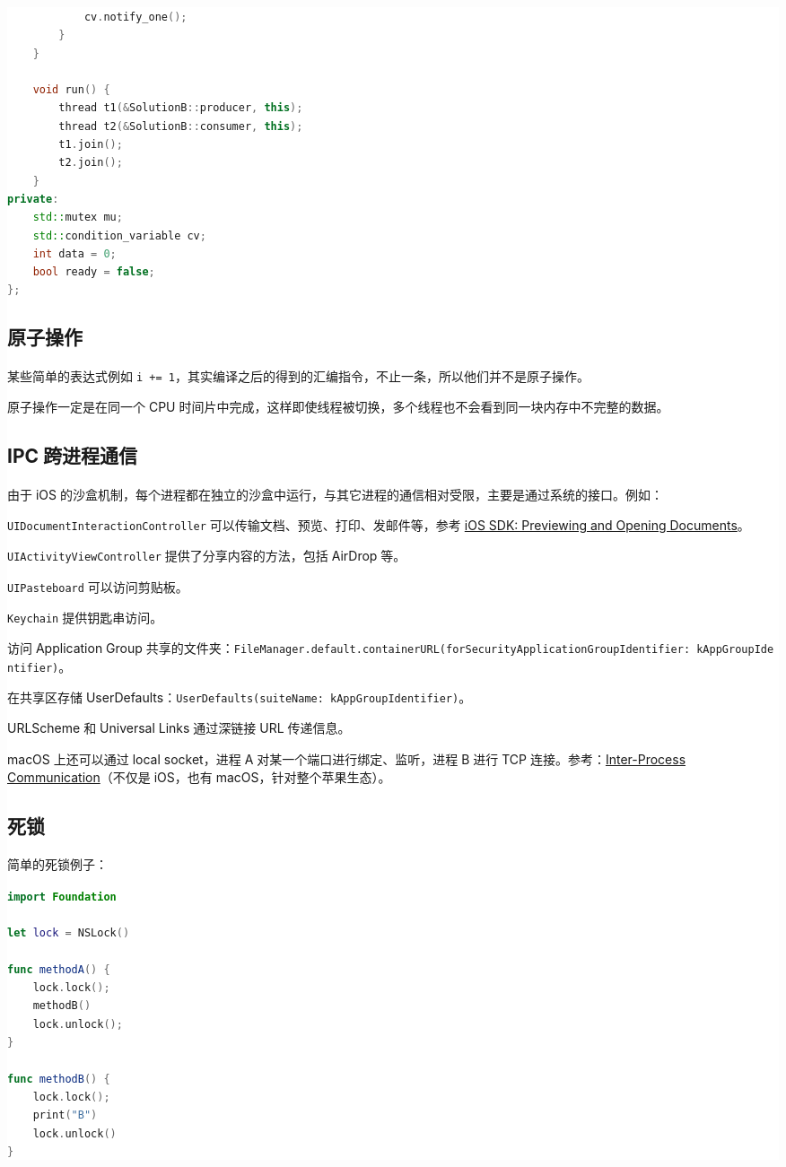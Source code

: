 ```cpp
            cv.notify_one();
        }
    }

    void run() {
        thread t1(&SolutionB::producer, this);
        thread t2(&SolutionB::consumer, this);
        t1.join();
        t2.join();
    }
private:
    std::mutex mu;
    std::condition_variable cv;
    int data = 0;
    bool ready = false;
};
```

## 原子操作

某些简单的表达式例如 `i += 1`，其实编译之后的得到的汇编指令，不止一条，所以他们并不是原子操作。

原子操作一定是在同一个 CPU 时间片中完成，这样即使线程被切换，多个线程也不会看到同一块内存中不完整的数据。

## IPC 跨进程通信

由于 iOS 的沙盒机制，每个进程都在独立的沙盒中运行，与其它进程的通信相对受限，主要是通过系统的接口。例如：

`UIDocumentInteractionController` 可以传输文档、预览、打印、发邮件等，参考 [iOS SDK: Previewing and Opening Documents](https://code.tutsplus.com/tutorials/ios-sdk-previewing-and-opening-documents--mobile-15130)。

`UIActivityViewController` 提供了分享内容的方法，包括 AirDrop 等。

`UIPasteboard` 可以访问剪贴板。

`Keychain` 提供钥匙串访问。

访问 Application Group 共享的文件夹：`FileManager.default.containerURL(forSecurityApplicationGroupIdentifier: kAppGroupIdentifier)`。

在共享区存储 UserDefaults：`UserDefaults(suiteName: kAppGroupIdentifier)`。

URLScheme 和 Universal Links 通过深链接 URL 传递信息。

macOS 上还可以通过 local socket，进程 A 对某一个端口进行绑定、监听，进程 B 进行 TCP 连接。参考：[Inter-Process Communication](https://nshipster.com/inter-process-communication/)（不仅是 iOS，也有 macOS，针对整个苹果生态）。

## 死锁

简单的死锁例子：

```swift
import Foundation

let lock = NSLock()

func methodA() {
    lock.lock();
    methodB()
    lock.unlock();
}

func methodB() {
    lock.lock();
    print("B")
    lock.unlock()
}
```